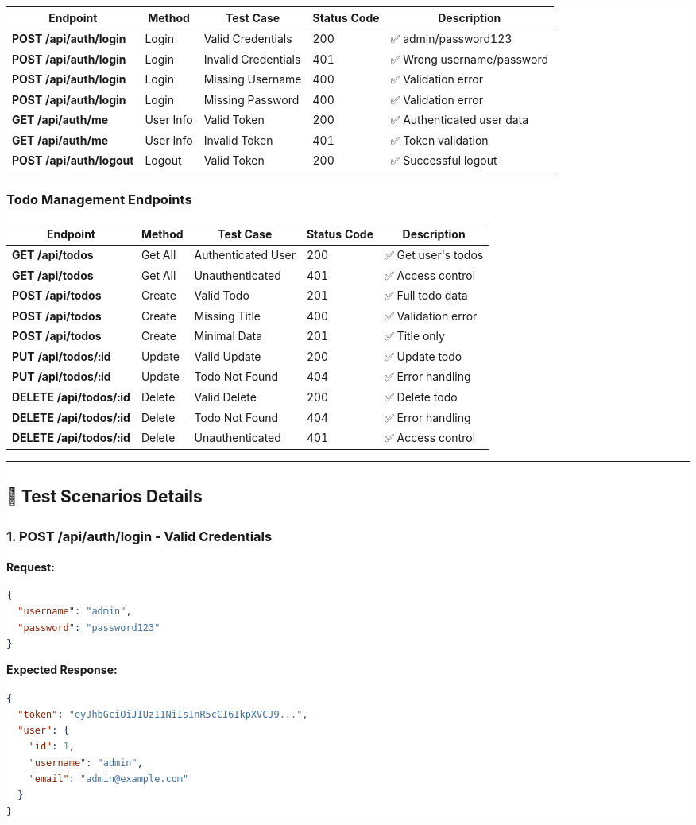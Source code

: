 | Endpoint | Method | Test Case | Status Code | Description |
|----------|--------|-----------|-------------|-------------|
| **POST /api/auth/login** | Login | Valid Credentials | 200 | ✅ admin/password123 |
| **POST /api/auth/login** | Login | Invalid Credentials | 401 | ✅ Wrong username/password |
| **POST /api/auth/login** | Login | Missing Username | 400 | ✅ Validation error |
| **POST /api/auth/login** | Login | Missing Password | 400 | ✅ Validation error |
| **GET /api/auth/me** | User Info | Valid Token | 200 | ✅ Authenticated user data |
| **GET /api/auth/me** | User Info | Invalid Token | 401 | ✅ Token validation |
| **POST /api/auth/logout** | Logout | Valid Token | 200 | ✅ Successful logout |

### **Todo Management Endpoints**

| Endpoint | Method | Test Case | Status Code | Description |
|----------|--------|-----------|-------------|-------------|
| **GET /api/todos** | Get All | Authenticated User | 200 | ✅ Get user's todos |
| **GET /api/todos** | Get All | Unauthenticated | 401 | ✅ Access control |
| **POST /api/todos** | Create | Valid Todo | 201 | ✅ Full todo data |
| **POST /api/todos** | Create | Missing Title | 400 | ✅ Validation error |
| **POST /api/todos** | Create | Minimal Data | 201 | ✅ Title only |
| **PUT /api/todos/:id** | Update | Valid Update | 200 | ✅ Update todo |
| **PUT /api/todos/:id** | Update | Todo Not Found | 404 | ✅ Error handling |
| **DELETE /api/todos/:id** | Delete | Valid Delete | 200 | ✅ Delete todo |
| **DELETE /api/todos/:id** | Delete | Todo Not Found | 404 | ✅ Error handling |
| **DELETE /api/todos/:id** | Delete | Unauthenticated | 401 | ✅ Access control |

---

## 🧪 **Test Scenarios Details**

### **1. POST /api/auth/login - Valid Credentials**

**Request:**
```json
{
  "username": "admin",
  "password": "password123"
}
```

**Expected Response:**
```json
{
  "token": "eyJhbGciOiJIUzI1NiIsInR5cCI6IkpXVCJ9...",
  "user": {
    "id": 1,
    "username": "admin",
    "email": "admin@example.com"
  }
}
```
